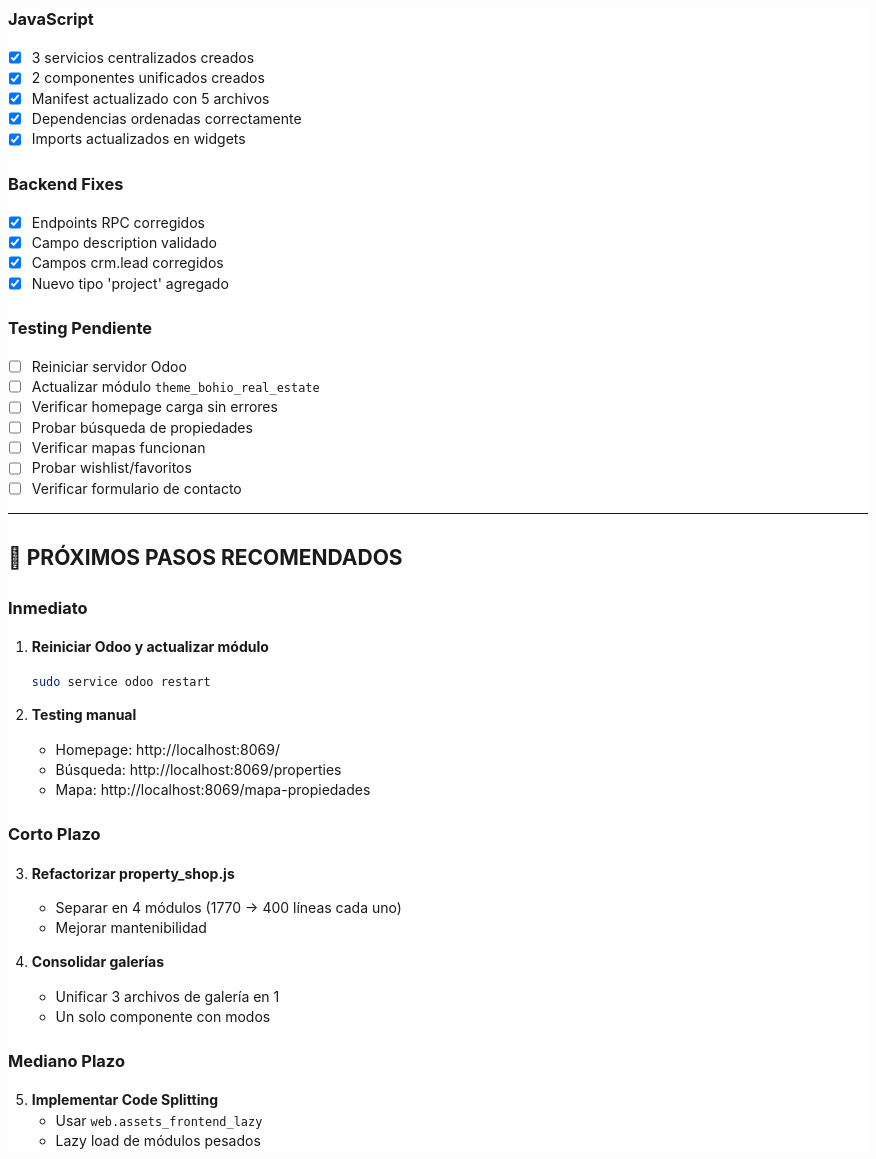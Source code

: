 ### **JavaScript**
- [x] 3 servicios centralizados creados
- [x] 2 componentes unificados creados
- [x] Manifest actualizado con 5 archivos
- [x] Dependencias ordenadas correctamente
- [x] Imports actualizados en widgets

### **Backend Fixes**
- [x] Endpoints RPC corregidos
- [x] Campo description validado
- [x] Campos crm.lead corregidos
- [x] Nuevo tipo 'project' agregado

### **Testing Pendiente**
- [ ] Reiniciar servidor Odoo
- [ ] Actualizar módulo `theme_bohio_real_estate`
- [ ] Verificar homepage carga sin errores
- [ ] Probar búsqueda de propiedades
- [ ] Verificar mapas funcionan
- [ ] Probar wishlist/favoritos
- [ ] Verificar formulario de contacto

---

## 🚀 PRÓXIMOS PASOS RECOMENDADOS

### **Inmediato**
1. **Reiniciar Odoo y actualizar módulo**
   ```bash
   sudo service odoo restart
   ```

2. **Testing manual**
   - Homepage: http://localhost:8069/
   - Búsqueda: http://localhost:8069/properties
   - Mapa: http://localhost:8069/mapa-propiedades

### **Corto Plazo**
3. **Refactorizar property_shop.js**
   - Separar en 4 módulos (1770 → 400 líneas cada uno)
   - Mejorar mantenibilidad

4. **Consolidar galerías**
   - Unificar 3 archivos de galería en 1
   - Un solo componente con modos

### **Mediano Plazo**
5. **Implementar Code Splitting**
   - Usar `web.assets_frontend_lazy`
   - Lazy load de módulos pesados
